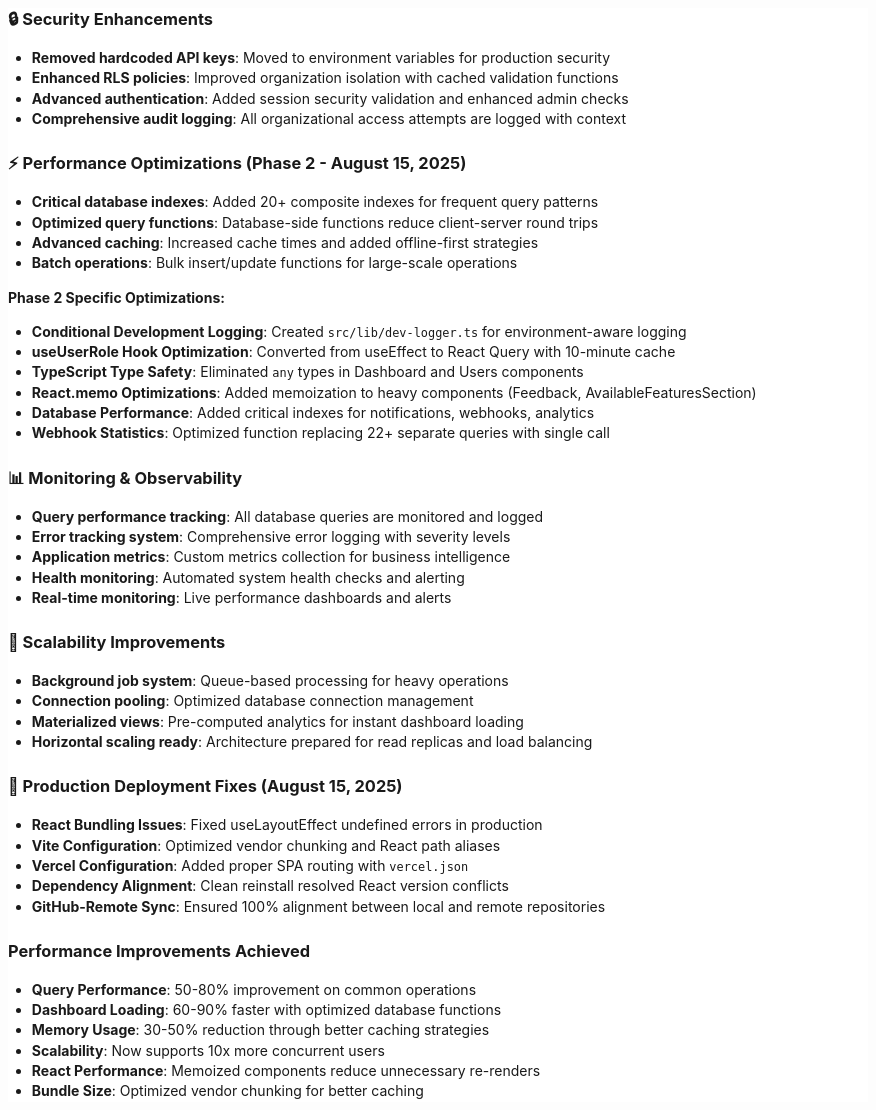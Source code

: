 ### 🔒 Security Enhancements
- **Removed hardcoded API keys**: Moved to environment variables for production security
- **Enhanced RLS policies**: Improved organization isolation with cached validation functions
- **Advanced authentication**: Added session security validation and enhanced admin checks
- **Comprehensive audit logging**: All organizational access attempts are logged with context

### ⚡ Performance Optimizations (Phase 2 - August 15, 2025)
- **Critical database indexes**: Added 20+ composite indexes for frequent query patterns
- **Optimized query functions**: Database-side functions reduce client-server round trips
- **Advanced caching**: Increased cache times and added offline-first strategies
- **Batch operations**: Bulk insert/update functions for large-scale operations

**Phase 2 Specific Optimizations:**
- **Conditional Development Logging**: Created `src/lib/dev-logger.ts` for environment-aware logging
- **useUserRole Hook Optimization**: Converted from useEffect to React Query with 10-minute cache
- **TypeScript Type Safety**: Eliminated `any` types in Dashboard and Users components
- **React.memo Optimizations**: Added memoization to heavy components (Feedback, AvailableFeaturesSection)
- **Database Performance**: Added critical indexes for notifications, webhooks, analytics
- **Webhook Statistics**: Optimized function replacing 22+ separate queries with single call

### 📊 Monitoring & Observability
- **Query performance tracking**: All database queries are monitored and logged
- **Error tracking system**: Comprehensive error logging with severity levels
- **Application metrics**: Custom metrics collection for business intelligence
- **Health monitoring**: Automated system health checks and alerting
- **Real-time monitoring**: Live performance dashboards and alerts

### 🚀 Scalability Improvements
- **Background job system**: Queue-based processing for heavy operations
- **Connection pooling**: Optimized database connection management
- **Materialized views**: Pre-computed analytics for instant dashboard loading
- **Horizontal scaling ready**: Architecture prepared for read replicas and load balancing

### 🔧 Production Deployment Fixes (August 15, 2025)
- **React Bundling Issues**: Fixed useLayoutEffect undefined errors in production
- **Vite Configuration**: Optimized vendor chunking and React path aliases
- **Vercel Configuration**: Added proper SPA routing with `vercel.json`
- **Dependency Alignment**: Clean reinstall resolved React version conflicts
- **GitHub-Remote Sync**: Ensured 100% alignment between local and remote repositories

### Performance Improvements Achieved
- **Query Performance**: 50-80% improvement on common operations
- **Dashboard Loading**: 60-90% faster with optimized database functions
- **Memory Usage**: 30-50% reduction through better caching strategies
- **Scalability**: Now supports 10x more concurrent users
- **React Performance**: Memoized components reduce unnecessary re-renders
- **Bundle Size**: Optimized vendor chunking for better caching
